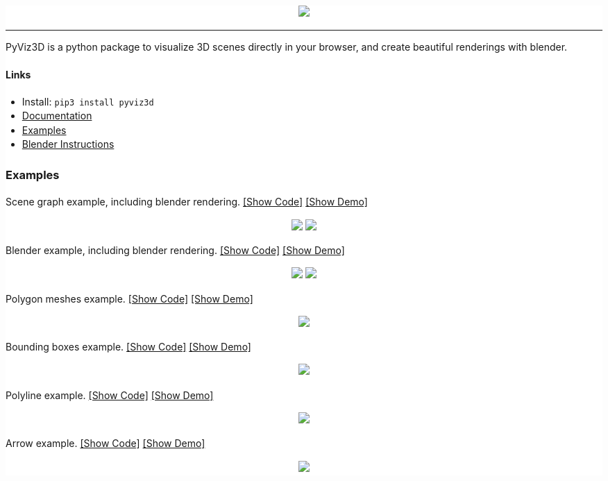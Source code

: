 <p align="center"><img width="40%" src="docs/img/pyviz3d-logo.png" /></p>

----
PyViz3D is a python package to visualize 3D scenes directly in your browser, and create beautiful renderings with blender.

#### Links

- Install: ```pip3 install pyviz3d```
- [Documentation](https://francisengelmann.github.io/PyViz3D/)
- [Examples](https://github.com/francisengelmann/PyViz3D/tree/master/examples)
- [Blender Instructions](https://github.com/francisengelmann/PyViz3D/tree/master?tab=readme-ov-file#blender)

### Examples
Scene graph example, including blender rendering.
[[Show Code]](https://github.com/francisengelmann/PyViz3D/blob/master/examples/example_graph.py)
[[Show Demo]](https://francisengelmann.github.io/pyviz3d_examples/graph/index.html)
<p align="center">
  <img width="45%" src="docs/img/example_graph.png" />
  <img width="45%" src="docs/img/example_graph_blender.png" />
</p>

Blender example, including blender rendering.
[[Show Code]](https://github.com/francisengelmann/PyViz3D/blob/master/examples/example_blender.py)
[[Show Demo]](https://francisengelmann.github.io/pyviz3d_examples/blender/index.html)
<p align="center">
  <img width="45%" src="docs/img/example_blender.png" />
  <img width="45%" src="docs/img/example_blender_blender.png" />
</p>

Polygon meshes example.
[[Show Code]](https://github.com/francisengelmann/PyViz3D/blob/master/examples/example_meshes.py)
[[Show Demo]](https://francisengelmann.github.io/pyviz3d_examples/meshes/index.html)
[<p align="center"><img width="60%" src="docs/img/example_meshes.png" /></p>](https://francisengelmann.github.io/pyviz3d_examples/meshes/index.html)

Bounding boxes example.
[[Show Code]](https://github.com/francisengelmann/PyViz3D/blob/master/examples/example_bounding_boxes.py)
[[Show Demo]](https://francisengelmann.github.io/pyviz3d_examples/bounding_boxes/index.html)
[<p align="center"><img width="60%" src="docs/img/example_bounding_boxes.png" /></p>](https://francisengelmann.github.io/pyviz3d_examples/bounding_boxes/index.html)

Polyline example.
[[Show Code]](https://github.com/francisengelmann/PyViz3D/blob/master/examples/example_polylines.py)
[[Show Demo]](https://francisengelmann.github.io/pyviz3d_examples/polylines/index.html)
[<p align="center"><img width="60%" src="docs/img/example_polylines.png" /></p>](https://francisengelmann.github.io/pyviz3d_examples/polylines/index.html)

Arrow example.
[[Show Code]](https://github.com/francisengelmann/PyViz3D/blob/master/examples/example_arrows.py)
[[Show Demo]](https://francisengelmann.github.io/pyviz3d_examples/arrows/index.html)
[<p align="center"><img width="60%" src="docs/img/example_arrows.png" /></p>](https://francisengelmann.github.io/pyviz3d_examples/arrows/index.html)
